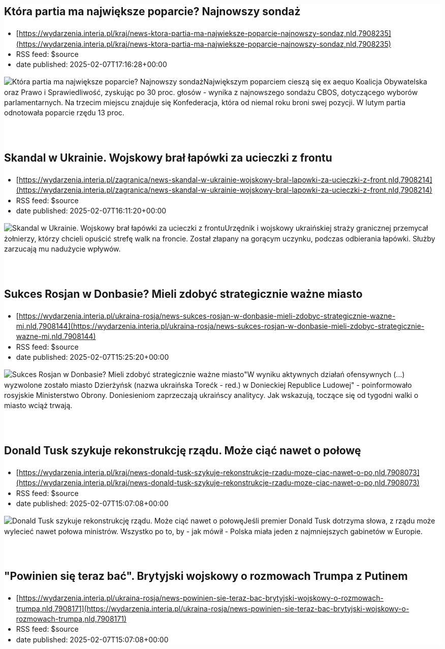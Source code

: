 ## Która partia ma największe poparcie? Najnowszy sondaż
 - [https://wydarzenia.interia.pl/kraj/news-ktora-partia-ma-najwieksze-poparcie-najnowszy-sondaz,nId,7908235](https://wydarzenia.interia.pl/kraj/news-ktora-partia-ma-najwieksze-poparcie-najnowszy-sondaz,nId,7908235)
 - RSS feed: $source
 - date published: 2025-02-07T17:16:28+00:00

<p><a href="https://wydarzenia.interia.pl/kraj/news-ktora-partia-ma-najwieksze-poparcie-najnowszy-sondaz,nId,7908235"><img src="https://i.iplsc.com/ktora-partia-ma-najwieksze-poparcie-najnowszy-sondaz/000KKG32AXVMHKE9-C321.jpg" alt="Która partia ma największe poparcie? Najnowszy sondaż" align="left" /></a>Największym poparciem cieszą się ex aequo Koalicja Obywatelska oraz Prawo i Sprawiedliwość, zyskując po 30 proc. głosów - wynika z najnowszego sondażu CBOS, dotyczącego wyborów parlamentarnych. Na trzecim miejscu znajduje się Konfederacja, która od niemal roku broni swej pozycji. W lutym partia odnotowała poparcie rzędu 13 proc.</p><br clear="all" />

## Skandal w Ukrainie. Wojskowy brał łapówki za ucieczki z frontu
 - [https://wydarzenia.interia.pl/zagranica/news-skandal-w-ukrainie-wojskowy-bral-lapowki-za-ucieczki-z-front,nId,7908214](https://wydarzenia.interia.pl/zagranica/news-skandal-w-ukrainie-wojskowy-bral-lapowki-za-ucieczki-z-front,nId,7908214)
 - RSS feed: $source
 - date published: 2025-02-07T16:11:20+00:00

<p><a href="https://wydarzenia.interia.pl/zagranica/news-skandal-w-ukrainie-wojskowy-bral-lapowki-za-ucieczki-z-front,nId,7908214"><img src="https://i.iplsc.com/skandal-w-ukrainie-wojskowy-bral-lapowki-za-ucieczki-z-front/000KKFSC3MYXS7MK-C321.jpg" alt="Skandal w Ukrainie. Wojskowy brał łapówki za ucieczki z frontu" align="left" /></a>Urzędnik i wojskowy ukraińskiej straży granicznej przemycał żołnierzy, którzy chcieli opuścić strefę walk na froncie. Został złapany na gorącym uczynku, podczas odbierania łapówki. Służby zarzucają mu nadużycie wpływów.</p><br clear="all" />

## Sukces Rosjan w Donbasie? Mieli zdobyć strategicznie ważne miasto
 - [https://wydarzenia.interia.pl/ukraina-rosja/news-sukces-rosjan-w-donbasie-mieli-zdobyc-strategicznie-wazne-mi,nId,7908144](https://wydarzenia.interia.pl/ukraina-rosja/news-sukces-rosjan-w-donbasie-mieli-zdobyc-strategicznie-wazne-mi,nId,7908144)
 - RSS feed: $source
 - date published: 2025-02-07T15:25:20+00:00

<p><a href="https://wydarzenia.interia.pl/ukraina-rosja/news-sukces-rosjan-w-donbasie-mieli-zdobyc-strategicznie-wazne-mi,nId,7908144"><img src="https://i.iplsc.com/sukces-rosjan-w-donbasie-mieli-zdobyc-strategicznie-wazne-mi/000KKEIDVFG0M9BT-C321.jpg" alt="Sukces Rosjan w Donbasie? Mieli zdobyć strategicznie ważne miasto" align="left" /></a>&quot;W wyniku aktywnych działań ofensywnych (...) wyzwolone zostało miasto Dzierżyńsk (nazwa ukraińska Torećk - red.) w Donieckiej Republice Ludowej&quot; - poinformowało rosyjskie Ministerstwo Obrony. Doniesieniom zaprzeczają ukraińscy analitycy. Jak wskazują, toczące się od tygodni walki o miasto wciąż trwają. </p><br clear="all" />

## Donald Tusk szykuje rekonstrukcję rządu. Może ciąć nawet o połowę
 - [https://wydarzenia.interia.pl/kraj/news-donald-tusk-szykuje-rekonstrukcje-rzadu-moze-ciac-nawet-o-po,nId,7908073](https://wydarzenia.interia.pl/kraj/news-donald-tusk-szykuje-rekonstrukcje-rzadu-moze-ciac-nawet-o-po,nId,7908073)
 - RSS feed: $source
 - date published: 2025-02-07T15:07:08+00:00

<p><a href="https://wydarzenia.interia.pl/kraj/news-donald-tusk-szykuje-rekonstrukcje-rzadu-moze-ciac-nawet-o-po,nId,7908073"><img src="https://i.iplsc.com/donald-tusk-szykuje-rekonstrukcje-rzadu-moze-ciac-nawet-o-po/000KKEOVFGYHML4S-C321.jpg" alt="Donald Tusk szykuje rekonstrukcję rządu. Może ciąć nawet o połowę" align="left" /></a>Jeśli premier Donald Tusk dotrzyma słowa, z rządu może wylecieć nawet połowa ministrów. Wszystko po to, by - jak mówił - Polska miała jeden z najmniejszych gabinetów w Europie.</p><br clear="all" />

## "Powinien się teraz bać". Brytyjski wojskowy o rozmowach Trumpa z Putinem
 - [https://wydarzenia.interia.pl/ukraina-rosja/news-powinien-sie-teraz-bac-brytyjski-wojskowy-o-rozmowach-trumpa,nId,7908171](https://wydarzenia.interia.pl/ukraina-rosja/news-powinien-sie-teraz-bac-brytyjski-wojskowy-o-rozmowach-trumpa,nId,7908171)
 - RSS feed: $source
 - date published: 2025-02-07T15:07:08+00:00

